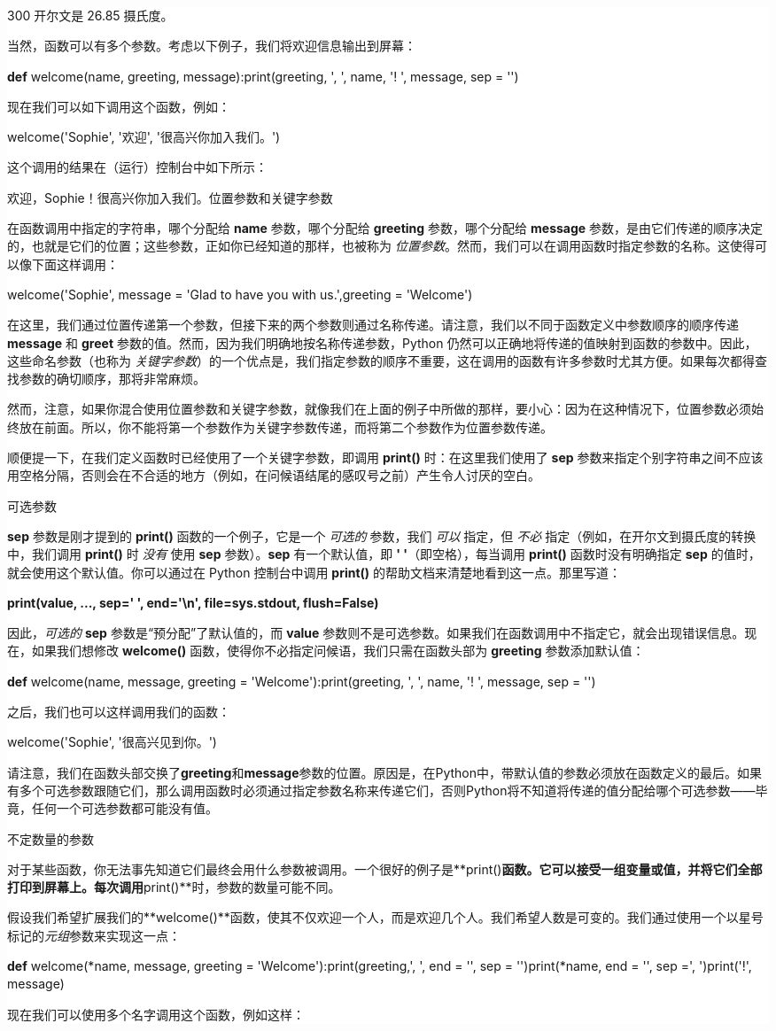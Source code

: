 300 开尔文是 26.85 摄氏度。

当然，函数可以有多个参数。考虑以下例子，我们将欢迎信息输出到屏幕：

**def** welcome(name, greeting, message):print(greeting, ', ', name, '! ', message, sep = '')

现在我们可以如下调用这个函数，例如：

welcome('Sophie', '欢迎', '很高兴你加入我们。')

这个调用的结果在（运行）控制台中如下所示：

欢迎，Sophie！很高兴你加入我们。位置参数和关键字参数

在函数调用中指定的字符串，哪个分配给 **name** 参数，哪个分配给 **greeting** 参数，哪个分配给 **message** 参数，是由它们传递的顺序决定的，也就是它们的位置；这些参数，正如你已经知道的那样，也被称为 *位置参数*。然而，我们可以在调用函数时指定参数的名称。这使得可以像下面这样调用：

welcome('Sophie', message = 'Glad to have you with us.',greeting = 'Welcome')

在这里，我们通过位置传递第一个参数，但接下来的两个参数则通过名称传递。请注意，我们以不同于函数定义中参数顺序的顺序传递 **message** 和 **greet** 参数的值。然而，因为我们明确地按名称传递参数，Python 仍然可以正确地将传递的值映射到函数的参数中。因此，这些命名参数（也称为 *关键字参数*）的一个优点是，我们指定参数的顺序不重要，这在调用的函数有许多参数时尤其方便。如果每次都得查找参数的确切顺序，那将非常麻烦。

然而，注意，如果你混合使用位置参数和关键字参数，就像我们在上面的例子中所做的那样，要小心：因为在这种情况下，位置参数必须始终放在前面。所以，你不能将第一个参数作为关键字参数传递，而将第二个参数作为位置参数传递。

顺便提一下，在我们定义函数时已经使用了一个关键字参数，即调用 **print()** 时：在这里我们使用了 **sep** 参数来指定个别字符串之间不应该用空格分隔，否则会在不合适的地方（例如，在问候语结尾的感叹号之前）产生令人讨厌的空白。

可选参数

**sep** 参数是刚才提到的 **print()** 函数的一个例子，它是一个 *可选的* 参数，我们 *可以* 指定，但 *不必* 指定（例如，在开尔文到摄氏度的转换中，我们调用 **print()** 时 *没有* 使用 **sep** 参数）。**sep** 有一个默认值，即 **' '**（即空格），每当调用 **print()** 函数时没有明确指定 **sep** 的值时，就会使用这个默认值。你可以通过在 Python 控制台中调用 **print()** 的帮助文档来清楚地看到这一点。那里写道：

**print(value, ..., sep=' ', end='\n', file=sys.stdout, flush=False)**

因此，*可选的* **sep** 参数是“预分配”了默认值的，而 **value** 参数则不是可选参数。如果我们在函数调用中不指定它，就会出现错误信息。现在，如果我们想修改 **welcome()** 函数，使得你不必指定问候语，我们只需在函数头部为 **greeting** 参数添加默认值：

**def** welcome(name, message, greeting = 'Welcome'):print(greeting, ', ', name, '! ', message, sep = '')

之后，我们也可以这样调用我们的函数：

welcome('Sophie', '很高兴见到你。')

请注意，我们在函数头部交换了**greeting**和**message**参数的位置。原因是，在Python中，带默认值的参数必须放在函数定义的最后。如果有多个可选参数跟随它们，那么调用函数时必须通过指定参数名称来传递它们，否则Python将不知道将传递的值分配给哪个可选参数——毕竟，任何一个可选参数都可能没有值。

不定数量的参数

对于某些函数，你无法事先知道它们最终会用什么参数被调用。一个很好的例子是**print()**函数。它可以接受一组变量或值，并将它们全部打印到屏幕上。每次调用**print()**时，参数的数量可能不同。

假设我们希望扩展我们的**welcome()**函数，使其不仅欢迎一个人，而是欢迎几个人。我们希望人数是可变的。我们通过使用一个以星号标记的*元组*参数来实现这一点：

**def** welcome(*name, message, greeting = 'Welcome'):print(greeting,', ', end = '', sep = '')print(*name, end = '', sep =', ')print('!', message)

现在我们可以使用多个名字调用这个函数，例如这样：
